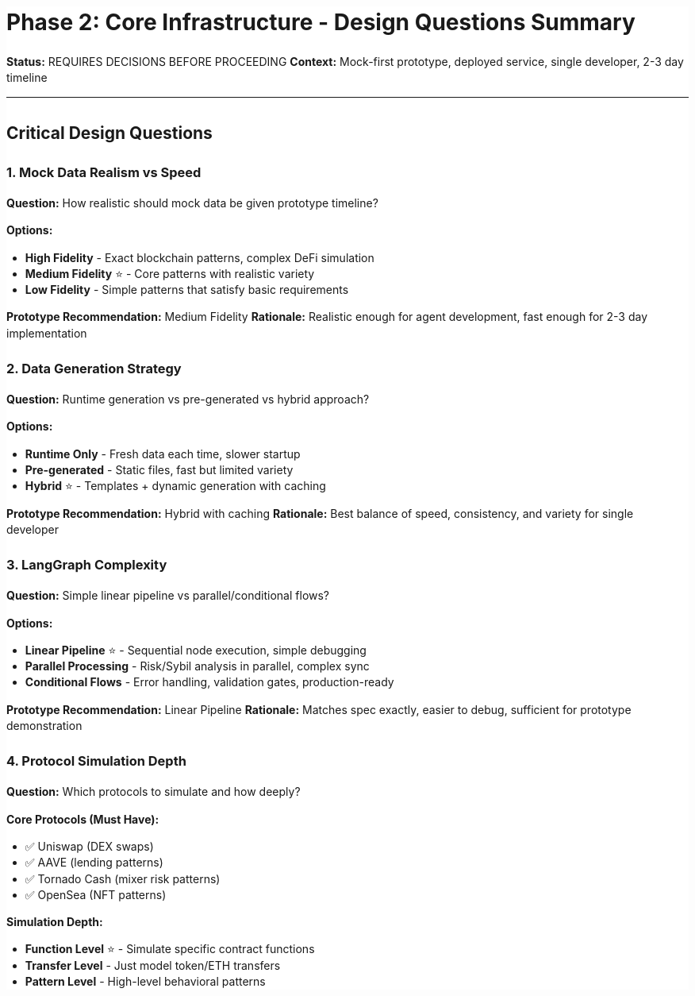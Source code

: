 # Phase 2: Core Infrastructure - Design Questions Summary

**Status:** REQUIRES DECISIONS BEFORE PROCEEDING
**Context:** Mock-first prototype, deployed service, single developer, 2-3 day timeline

---

## Critical Design Questions

### 1. Mock Data Realism vs Speed
**Question:** How realistic should mock data be given prototype timeline?

**Options:**
- **High Fidelity** - Exact blockchain patterns, complex DeFi simulation
- **Medium Fidelity** ⭐ - Core patterns with realistic variety
- **Low Fidelity** - Simple patterns that satisfy basic requirements

**Prototype Recommendation:** Medium Fidelity
**Rationale:** Realistic enough for agent development, fast enough for 2-3 day implementation

### 2. Data Generation Strategy
**Question:** Runtime generation vs pre-generated vs hybrid approach?

**Options:**
- **Runtime Only** - Fresh data each time, slower startup
- **Pre-generated** - Static files, fast but limited variety
- **Hybrid** ⭐ - Templates + dynamic generation with caching

**Prototype Recommendation:** Hybrid with caching
**Rationale:** Best balance of speed, consistency, and variety for single developer

### 3. LangGraph Complexity
**Question:** Simple linear pipeline vs parallel/conditional flows?

**Options:**
- **Linear Pipeline** ⭐ - Sequential node execution, simple debugging
- **Parallel Processing** - Risk/Sybil analysis in parallel, complex sync
- **Conditional Flows** - Error handling, validation gates, production-ready

**Prototype Recommendation:** Linear Pipeline
**Rationale:** Matches spec exactly, easier to debug, sufficient for prototype demonstration

### 4. Protocol Simulation Depth
**Question:** Which protocols to simulate and how deeply?

**Core Protocols (Must Have):**
- ✅ Uniswap (DEX swaps)
- ✅ AAVE (lending patterns)
- ✅ Tornado Cash (mixer risk patterns)
- ✅ OpenSea (NFT patterns)

**Simulation Depth:**
- **Function Level** ⭐ - Simulate specific contract functions
- **Transfer Level** - Just model token/ETH transfers
- **Pattern Level** - High-level behavioral patterns
